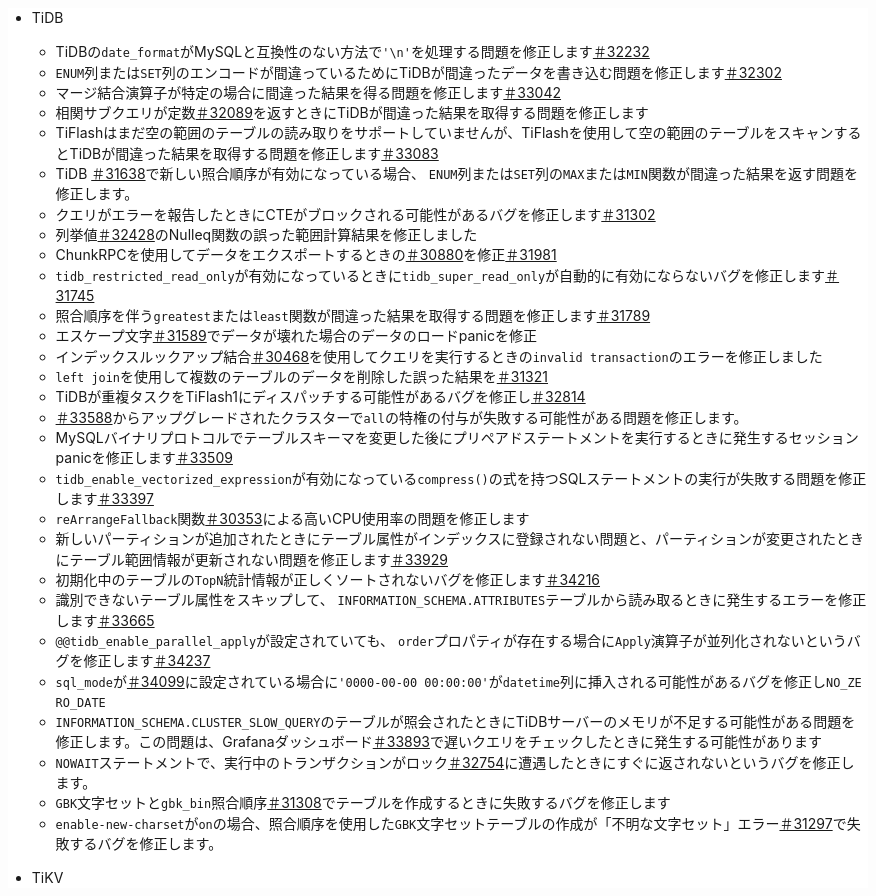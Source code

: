 -   TiDB

    -   TiDBの`date_format`がMySQLと互換性のない方法で`'\n'`を処理する問題を修正します[＃32232](https://github.com/pingcap/tidb/issues/32232)
    -   `ENUM`列または`SET`列のエンコードが間違っているためにTiDBが間違ったデータを書き込む問題を修正します[＃32302](https://github.com/pingcap/tidb/issues/32302)
    -   マージ結合演算子が特定の場合に間違った結果を得る問題を修正します[＃33042](https://github.com/pingcap/tidb/issues/33042)
    -   相関サブクエリが定数[＃32089](https://github.com/pingcap/tidb/issues/32089)を返すときにTiDBが間違った結果を取得する問題を修正します
    -   TiFlashはまだ空の範囲のテーブルの読み取りをサポートしていませんが、TiFlashを使用して空の範囲のテーブルをスキャンするとTiDBが間違った結果を取得する問題を修正します[＃33083](https://github.com/pingcap/tidb/issues/33083)
    -   TiDB [＃31638](https://github.com/pingcap/tidb/issues/31638)で新しい照合順序が有効になっている場合、 `ENUM`列または`SET`列の`MAX`または`MIN`関数が間違った結果を返す問題を修正します。
    -   クエリがエラーを報告したときにCTEがブロックされる可能性があるバグを修正します[＃31302](https://github.com/pingcap/tidb/issues/31302)
    -   列挙値[＃32428](https://github.com/pingcap/tidb/issues/32428)のNulleq関数の誤った範囲計算結果を修正しました
    -   ChunkRPCを使用してデータをエクスポートするときの[＃30880](https://github.com/pingcap/tidb/issues/30880)を修正[＃31981](https://github.com/pingcap/tidb/issues/31981)
    -   `tidb_restricted_read_only`が有効になっているときに`tidb_super_read_only`が自動的に有効にならないバグを修正します[＃31745](https://github.com/pingcap/tidb/issues/31745)
    -   照合順序を伴う`greatest`または`least`関数が間違った結果を取得する問題を修正します[＃31789](https://github.com/pingcap/tidb/issues/31789)
    -   エスケープ文字[＃31589](https://github.com/pingcap/tidb/issues/31589)でデータが壊れた場合のデータのロードpanicを修正
    -   インデックスルックアップ結合[＃30468](https://github.com/pingcap/tidb/issues/30468)を使用してクエリを実行するときの`invalid transaction`のエラーを修正しました
    -   `left join`を使用して複数のテーブルのデータを削除した誤った結果を[＃31321](https://github.com/pingcap/tidb/issues/31321)
    -   TiDBが重複タスクをTiFlash1にディスパッチする可能性があるバグを修正し[＃32814](https://github.com/pingcap/tidb/issues/32814)
    -   [＃33588](https://github.com/pingcap/tidb/issues/33588)からアップグレードされたクラスターで`all`の特権の付与が失敗する可能性がある問題を修正します。
    -   MySQLバイナリプロトコルでテーブルスキーマを変更した後にプリペアドステートメントを実行するときに発生するセッションpanicを修正します[＃33509](https://github.com/pingcap/tidb/issues/33509)
    -   `tidb_enable_vectorized_expression`が有効になっている`compress()`の式を持つSQLステートメントの実行が失敗する問題を修正します[＃33397](https://github.com/pingcap/tidb/issues/33397)
    -   `reArrangeFallback`関数[＃30353](https://github.com/pingcap/tidb/issues/30353)による高いCPU使用率の問題を修正します
    -   新しいパーティションが追加されたときにテーブル属性がインデックスに登録されない問題と、パーティションが変更されたときにテーブル範囲情報が更新されない問題を修正します[＃33929](https://github.com/pingcap/tidb/issues/33929)
    -   初期化中のテーブルの`TopN`統計情報が正しくソートされないバグを修正します[＃34216](https://github.com/pingcap/tidb/issues/34216)
    -   識別できないテーブル属性をスキップして、 `INFORMATION_SCHEMA.ATTRIBUTES`テーブルから読み取るときに発生するエラーを修正します[＃33665](https://github.com/pingcap/tidb/issues/33665)
    -   `@@tidb_enable_parallel_apply`が設定されていても、 `order`プロパティが存在する場合に`Apply`演算子が並列化されないというバグを修正します[＃34237](https://github.com/pingcap/tidb/issues/34237)
    -   `sql_mode`が[＃34099](https://github.com/pingcap/tidb/issues/34099)に設定されている場合に`'0000-00-00 00:00:00'`が`datetime`列に挿入される可能性があるバグを修正し`NO_ZERO_DATE`
    -   `INFORMATION_SCHEMA.CLUSTER_SLOW_QUERY`のテーブルが照会されたときにTiDBサーバーのメモリが不足する可能性がある問題を修正します。この問題は、Grafanaダッシュボード[＃33893](https://github.com/pingcap/tidb/issues/33893)で遅いクエリをチェックしたときに発生する可能性があります
    -   `NOWAIT`ステートメントで、実行中のトランザクションがロック[＃32754](https://github.com/pingcap/tidb/issues/32754)に遭遇したときにすぐに返されないというバグを修正します。
    -   `GBK`文字セットと`gbk_bin`照合順序[＃31308](https://github.com/pingcap/tidb/issues/31308)でテーブルを作成するときに失敗するバグを修正します
    -   `enable-new-charset`が`on`の場合、照合順序を使用した`GBK`文字セットテーブルの作成が「不明な文字セット」エラー[＃31297](https://github.com/pingcap/tidb/issues/31297)で失敗するバグを修正します。

-   TiKV
